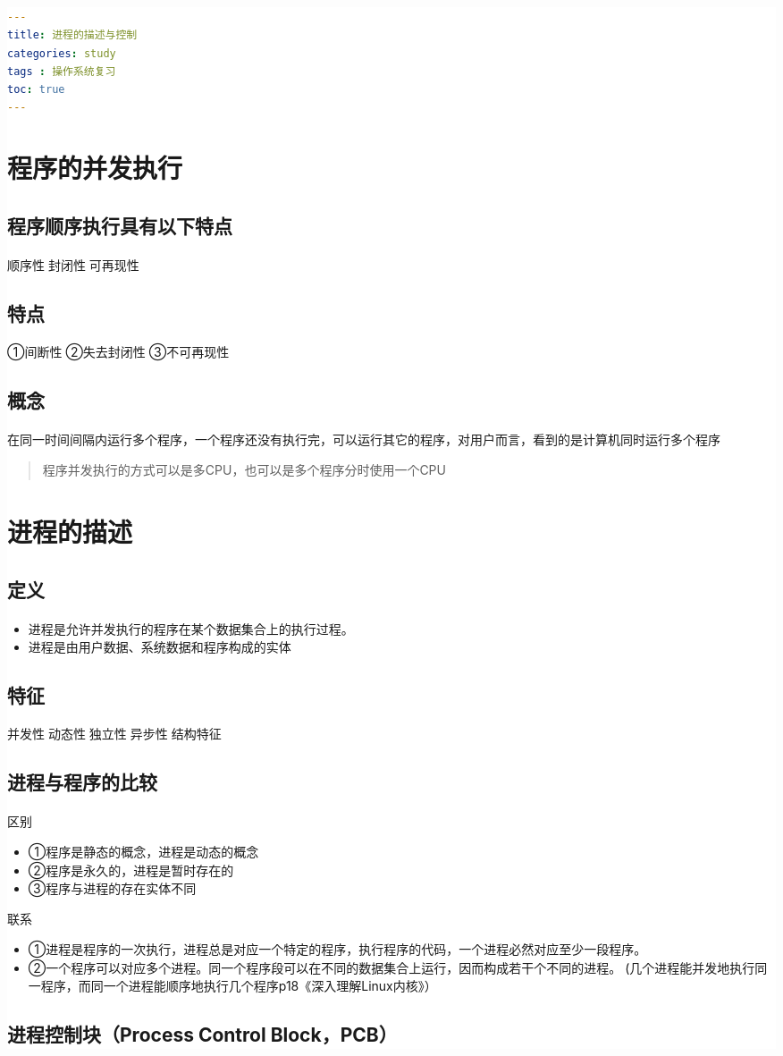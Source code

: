 ```yaml
---
title: 进程的描述与控制
categories: study
tags : 操作系统复习
toc: true
---
```




# 程序的并发执行
## 程序顺序执行具有以下特点

顺序性 封闭性 可再现性

## 特点
①间断性  ②失去封闭性   ③不可再现性

## 概念
   在同一时间间隔内运行多个程序，一个程序还没有执行完，可以运行其它的程序，对用户而言，看到的是计算机同时运行多个程序
>   程序并发执行的方式可以是多CPU，也可以是多个程序分时使用一个CPU

# 进程的描述
## 定义

 - 进程是允许并发执行的程序在某个数据集合上的执行过程。
 - 进程是由用户数据、系统数据和程序构成的实体

## 特征
并发性
动态性
独立性
异步性
结构特征

## 进程与程序的比较
区别      

 - ①程序是静态的概念，进程是动态的概念
 - ②程序是永久的，进程是暂时存在的
 - ③程序与进程的存在实体不同


联系      

 - ①进程是程序的一次执行，进程总是对应一个特定的程序，执行程序的代码，一个进程必然对应至少一段程序。
 - ②一个程序可以对应多个进程。同一个程序段可以在不同的数据集合上运行，因而构成若干个不同的进程。 (几个进程能并发地执行同一程序，而同一个进程能顺序地执行几个程序p18《深入理解Linux内核》）
## 进程控制块（Process Control Block，PCB）
